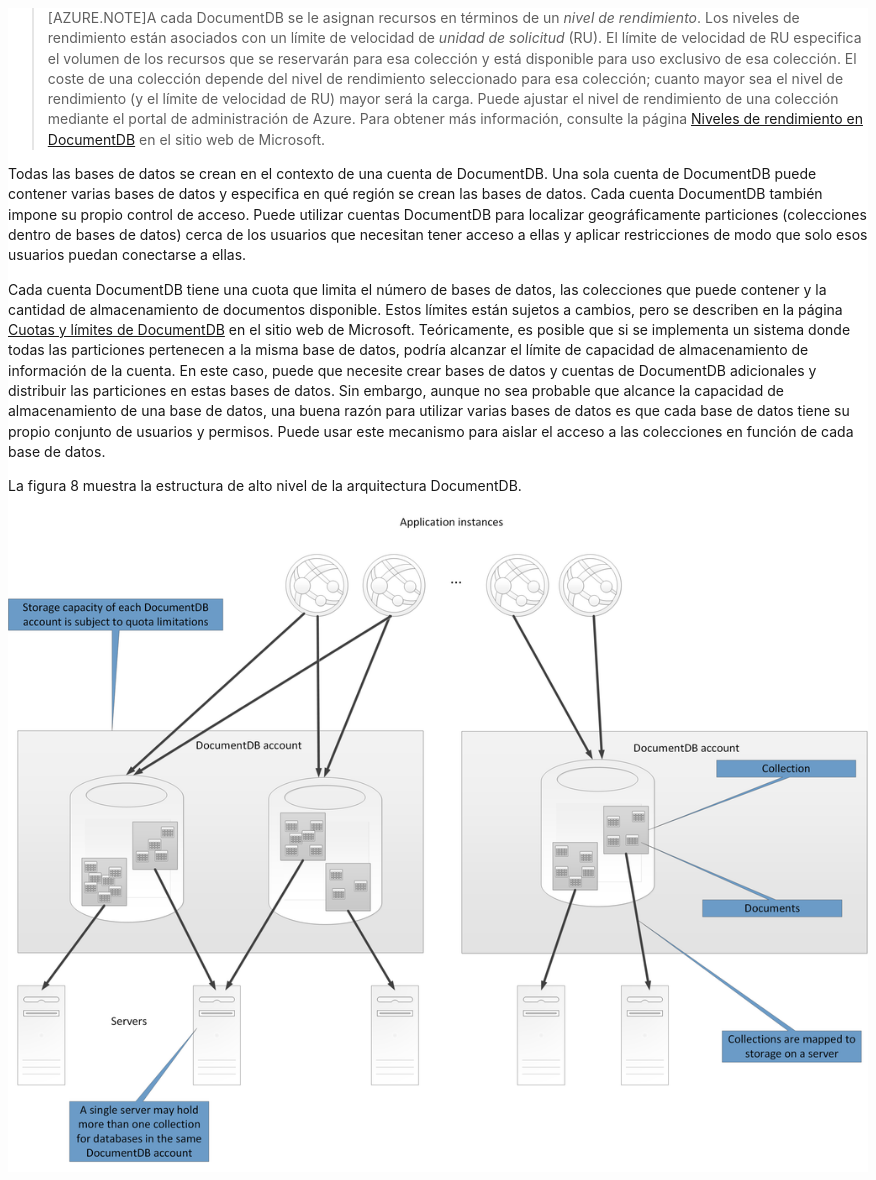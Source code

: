 > [AZURE.NOTE]A cada DocumentDB se le asignan recursos en términos de un _nivel de rendimiento_. Los niveles de rendimiento están asociados con un límite de velocidad de _unidad de solicitud_ (RU). El límite de velocidad de RU especifica el volumen de los recursos que se reservarán para esa colección y está disponible para uso exclusivo de esa colección. El coste de una colección depende del nivel de rendimiento seleccionado para esa colección; cuanto mayor sea el nivel de rendimiento (y el límite de velocidad de RU) mayor será la carga. Puede ajustar el nivel de rendimiento de una colección mediante el portal de administración de Azure. Para obtener más información, consulte la página [Niveles de rendimiento en DocumentDB](documentdb-performance-levels.md) en el sitio web de Microsoft.

Todas las bases de datos se crean en el contexto de una cuenta de DocumentDB. Una sola cuenta de DocumentDB puede contener varias bases de datos y especifica en qué región se crean las bases de datos. Cada cuenta DocumentDB también impone su propio control de acceso. Puede utilizar cuentas DocumentDB para localizar geográficamente particiones (colecciones dentro de bases de datos) cerca de los usuarios que necesitan tener acceso a ellas y aplicar restricciones de modo que solo esos usuarios puedan conectarse a ellas.

Cada cuenta DocumentDB tiene una cuota que limita el número de bases de datos, las colecciones que puede contener y la cantidad de almacenamiento de documentos disponible. Estos límites están sujetos a cambios, pero se describen en la página [Cuotas y límites de DocumentDB](documentdb-limits.md) en el sitio web de Microsoft. Teóricamente, es posible que si se implementa un sistema donde todas las particiones pertenecen a la misma base de datos, podría alcanzar el límite de capacidad de almacenamiento de información de la cuenta. En este caso, puede que necesite crear bases de datos y cuentas de DocumentDB adicionales y distribuir las particiones en estas bases de datos. Sin embargo, aunque no sea probable que alcance la capacidad de almacenamiento de una base de datos, una buena razón para utilizar varias bases de datos es que cada base de datos tiene su propio conjunto de usuarios y permisos. Puede usar este mecanismo para aislar el acceso a las colecciones en función de cada base de datos.

La figura 8 muestra la estructura de alto nivel de la arquitectura DocumentDB.

![](media/best-practices-data-partitioning/DocumentDBStructure.png)
